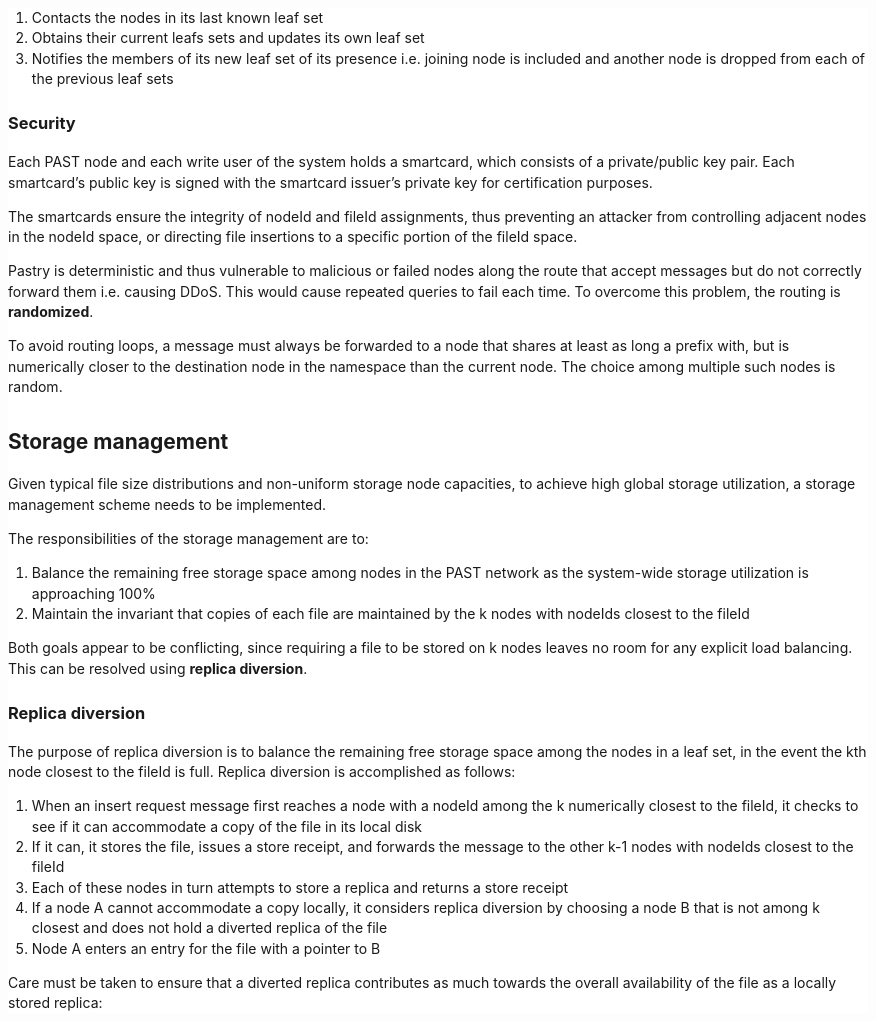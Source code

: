 1. Contacts the nodes in its last known leaf set
2. Obtains their current leafs sets and updates its own leaf set
3. Notifies the members of its new leaf set of its presence i.e. joining node is included and another node is dropped from each of the previous leaf sets

### Security

Each PAST node and each write user of the system holds a smartcard, which consists of a private/public key pair. Each smartcard’s public key is signed with the smartcard issuer’s private key for certification purposes.

The smartcards ensure the integrity of nodeId and fileId assignments, thus preventing an attacker from controlling adjacent nodes in the nodeId space, or directing file insertions to a specific portion of the fileId space.

Pastry is deterministic and thus vulnerable to malicious or failed nodes along the route that accept messages but do not correctly forward them i.e. causing DDoS. This would cause repeated queries to fail each time. To overcome this problem, the routing is **randomized**.

To avoid routing loops, a message must always be forwarded to a node that shares at least as long a prefix with, but is numerically closer to the destination node in the namespace than the current node. The choice among multiple such nodes is random.

## Storage management

Given typical file size distributions and non-uniform storage node capacities, to achieve high global storage utilization, a storage management scheme needs to be implemented.

The responsibilities of the storage management are to:

1. Balance the remaining free storage space among nodes in the PAST network as the system-wide storage utilization is approaching 100%
2. Maintain the invariant that copies of each file are maintained by the k nodes with nodeIds closest to the fileId

Both goals appear to be conflicting, since requiring a file to be stored on k nodes leaves no room for any explicit load balancing. This can be resolved using **replica diversion**.

### Replica diversion

The purpose of replica diversion is to balance the remaining free storage space among the nodes in a leaf set, in the event the kth node closest to the fileId is full. Replica diversion is accomplished as follows:

1. When an insert request message first reaches a node with a nodeId among the k numerically closest to the fileId, it checks to see if it can accommodate a copy of the file in its local disk
2. If it can, it stores the file, issues a store receipt, and forwards the message to the other k-1 nodes with nodeIds closest to the fileId
3. Each of these nodes in turn attempts to store a replica and returns a store receipt
4. If a node A cannot accommodate a copy locally, it considers replica diversion by choosing a node B that is not among k closest and does not hold a diverted replica of the file
5. Node A enters an entry for the file with a pointer to B

Care must be taken to ensure that a diverted replica contributes as much towards the overall availability of the file as a locally stored replica:
